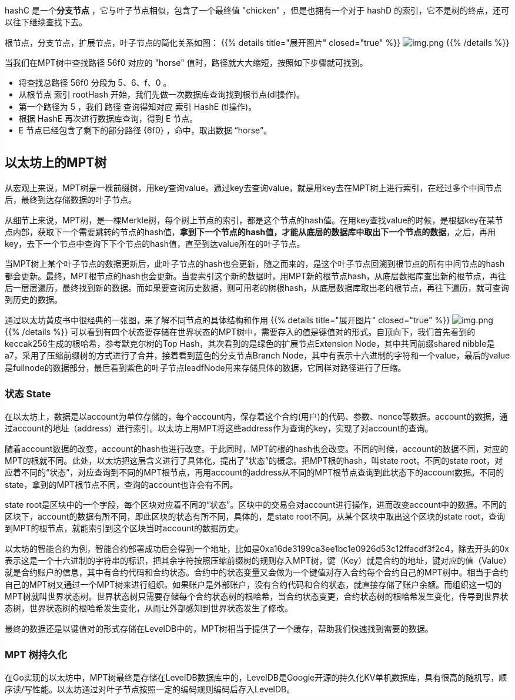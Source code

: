 hashC 是一个**分支节点** ，它与叶子节点相似，包含了一个最终值 "chicken" ，但是也拥有一个对于 hashD 的索引，它不是树的终点，还可以往下继续查找下去。

根节点，分支节点，扩展节点，叶子节点的简化关系如图：
{{% details title="展开图片" closed="true" %}}
![img.png](/images/blockchain/data_structure/mpt-8.png)
{{% /details %}}

当我们在MPT树中查找路径 56f0 对应的 "horse" 值时，路径就大大缩短，按照如下步骤就可找到。

+ 将查找总路径 56f0 分段为 5、6、f、0 。 
+ 从根节点 索引 rootHash 开始，我们先做一次数据库查询找到根节点(dl操作)。 
+ 第一个路径为 5 ，我们 路径 查询得知对应 索引 HashE (tl操作)。 
+ 根据 HashE 再次进行数据库查询，得到 E 节点。 
+ E 节点已经包含了剩下的部分路径 {6f0} ，命中，取出数据 “horse”。

## 以太坊上的MPT树
从宏观上来说，MPT树是一棵前缀树，用key查询value。通过key去查询value，就是用key去在MPT树上进行索引，在经过多个中间节点后，最终到达存储数据的叶子节点。

从细节上来说，MPT树，是一棵Merkle树，每个树上节点的索引，都是这个节点的hash值。在用key查找value的时候，是根据key在某节点内部，获取下一个需要跳转的节点的hash值，**拿到下一个节点的hash值，才能从底层的数据库中取出下一个节点的数据**，之后，再用key，去下一个节点中查询下下个节点的hash值，直至到达value所在的叶子节点。

当MPT树上某个叶子节点的数据更新后，此叶子节点的hash也会更新，随之而来的，是这个叶子节点回溯到根节点的所有中间节点的hash都会更新。最终，MPT根节点的hash也会更新。当要索引这个新的数据时，用MPT新的根节点hash，从底层数据库查出新的根节点，再往后一层层遍历，最终找到新的数据。而如果要查询历史数据，则可用老的树根hash，从底层数据库取出老的根节点，再往下遍历，就可查询到历史的数据。

通过以太坊黄皮书中很经典的一张图，来了解不同节点的具体结构和作用
{{% details title="展开图片" closed="true" %}}
![img.png](/images/blockchain/data_structure/mpt-4.png)
{{% /details %}}
可以看到有四个状态要存储在世界状态的MPT树中，需要存入的值是键值对的形式。自顶向下，我们首先看到的keccak256生成的根哈希，参考默克尔树的Top Hash，其次看到的是绿色的扩展节点Extension Node，其中共同前缀shared nibble是a7，采用了压缩前缀树的方式进行了合并，接着看到蓝色的分支节点Branch Node，其中有表示十六进制的字符和一个value，最后的value是fullnode的数据部分，最后看到紫色的叶子节点leadfNode用来存储具体的数据，它同样对路径进行了压缩。

### 状态 State
在以太坊上，数据是以account为单位存储的，每个account内，保存着这个合约(用户)的代码、参数、nonce等数据。account的数据，通过account的地址（address）进行索引。以太坊上用MPT将这些address作为查询的key，实现了对account的查询。

随着account数据的改变，account的hash也进行改变。于此同时，MPT的根的hash也会改变。不同的时候，account的数据不同，对应的MPT的根就不同。此处，以太坊把这层含义进行了具体化，提出了“状态”的概念。把MPT根的hash，叫state root。不同的state root，对应着不同的“状态”，对应查询到不同的MPT根节点，再用account的address从不同的MPT根节点查询到此状态下的account数据。不同的state，拿到的MPT根节点不同，查询的account也许会有不同。

state root是区块中的一个字段，每个区块对应着不同的“状态”。区块中的交易会对account进行操作，进而改变account中的数据。不同的区块下，account的数据有所不同，即此区块的状态有所不同，具体的，是state root不同。从某个区块中取出这个区块的state root，查询到MPT的根节点，就能索引到这个区块当时account的数据历史。

以太坊的智能合约为例，智能合约部署成功后会得到一个地址，比如是0xa16de3199ca3ee1bc1e0926d53c12ffacdf3f2c4，除去开头的0x表示这是一个十六进制的字符串的标识，把其余字符按照压缩前缀树的规则存入MPT树，键（Key）就是合约的地址，键对应的值（Value）就是合约账户的信息，其中有合约代码和合约状态。合约中的状态变量又会做为一个键值对存入合约每个合约自己的MPT树中。相当于合约自己的MPT树又通过一个MPT树来进行组织。如果账户是外部账户，没有合约代码和合约状态，就直接存储了账户余额。而组织这一切的MPT树就叫世界状态树。世界状态树只需要存储每个合约状态树的根哈希，当合约状态变更，合约状态树的根哈希发生变化，传导到世界状态树，世界状态树的根哈希发生变化，从而让外部感知到世界状态发生了修改。

最终的数据还是以键值对的形式存储在LevelDB中的，MPT树相当于提供了一个缓存，帮助我们快速找到需要的数据。

### MPT 树持久化
在Go实现的以太坊中，MPT树最终是存储在LevelDB数据库中的，LevelDB是Google开源的持久化KV单机数据库，具有很高的随机写，顺序读/写性能。以太坊通过对叶子节点按照一定的编码规则编码后存入LevelDB。
